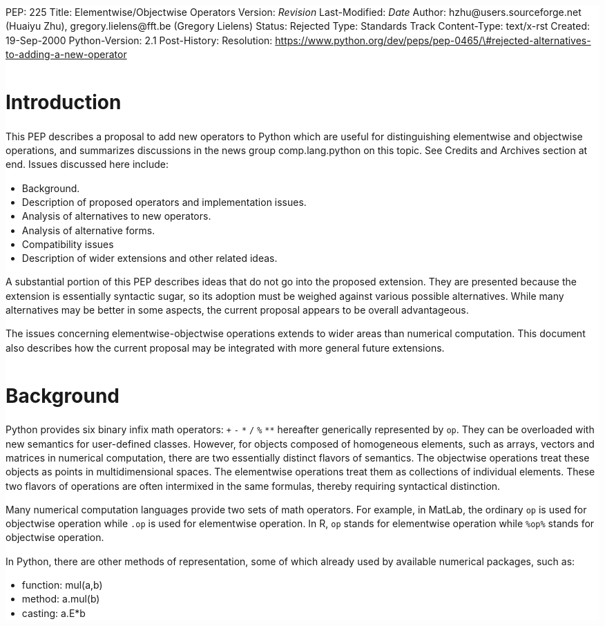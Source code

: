 PEP: 225 Title: Elementwise/Objectwise Operators Version: $Revision$
Last-Modified: $Date$ Author: hzhu\@users.sourceforge.net (Huaiyu Zhu),
gregory.lielens\@fft.be (Gregory Lielens) Status: Rejected Type:
Standards Track Content-Type: text/x-rst Created: 19-Sep-2000
Python-Version: 2.1 Post-History: Resolution:
https://www.python.org/dev/peps/pep-0465/\#rejected-alternatives-to-adding-a-new-operator

Introduction
============

This PEP describes a proposal to add new operators to Python which are
useful for distinguishing elementwise and objectwise operations, and
summarizes discussions in the news group comp.lang.python on this topic.
See Credits and Archives section at end. Issues discussed here include:

-   Background.
-   Description of proposed operators and implementation issues.
-   Analysis of alternatives to new operators.
-   Analysis of alternative forms.
-   Compatibility issues
-   Description of wider extensions and other related ideas.

A substantial portion of this PEP describes ideas that do not go into
the proposed extension. They are presented because the extension is
essentially syntactic sugar, so its adoption must be weighed against
various possible alternatives. While many alternatives may be better in
some aspects, the current proposal appears to be overall advantageous.

The issues concerning elementwise-objectwise operations extends to wider
areas than numerical computation. This document also describes how the
current proposal may be integrated with more general future extensions.

Background
==========

Python provides six binary infix math operators: `+` `-` `*` `/` `%`
`**` hereafter generically represented by `op`. They can be overloaded
with new semantics for user-defined classes. However, for objects
composed of homogeneous elements, such as arrays, vectors and matrices
in numerical computation, there are two essentially distinct flavors of
semantics. The objectwise operations treat these objects as points in
multidimensional spaces. The elementwise operations treat them as
collections of individual elements. These two flavors of operations are
often intermixed in the same formulas, thereby requiring syntactical
distinction.

Many numerical computation languages provide two sets of math operators.
For example, in MatLab, the ordinary `op` is used for objectwise
operation while `.op` is used for elementwise operation. In R, `op`
stands for elementwise operation while `%op%` stands for objectwise
operation.

In Python, there are other methods of representation, some of which
already used by available numerical packages, such as:

-   function: mul(a,b)
-   method: a.mul(b)
-   casting: a.E\*b
